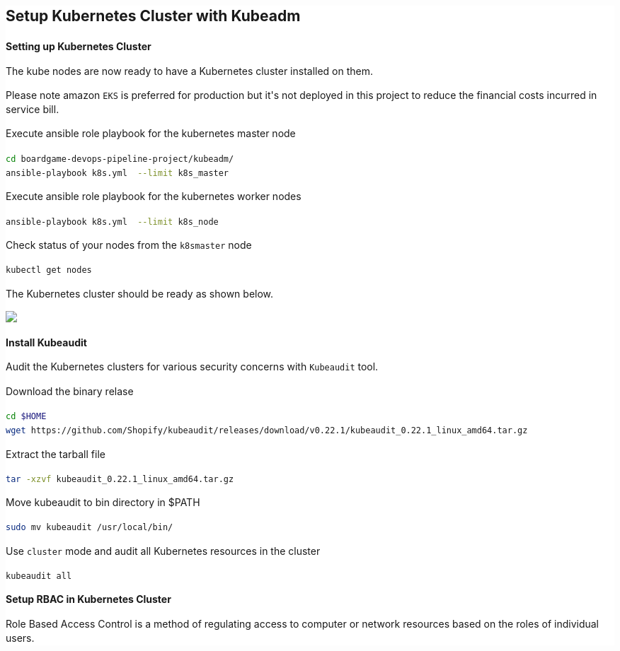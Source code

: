 ## Setup Kubernetes Cluster with Kubeadm

**Setting up Kubernetes Cluster**

The kube nodes are now ready to have a Kubernetes cluster installed on them.

Please note amazon `EKS` is preferred for production but it's not deployed in this project to reduce the financial costs incurred in service bill.

Execute ansible role playbook for the kubernetes master node
```bash
cd boardgame-devops-pipeline-project/kubeadm/
ansible-playbook k8s.yml  --limit k8s_master
```

Execute ansible role playbook for the kubernetes worker nodes
```bash
ansible-playbook k8s.yml  --limit k8s_node
```

Check status of your nodes from the `k8smaster` node
```bash
kubectl get nodes
```

The Kubernetes cluster should be ready as shown below.

![](https://github.com/odennav/boardgame-devops-pipeline-project/blob/main/docs/cluster.png)


**Install Kubeaudit**

Audit the Kubernetes clusters for various security concerns with `Kubeaudit` tool.

Download the binary relase
```bash
cd $HOME
wget https://github.com/Shopify/kubeaudit/releases/download/v0.22.1/kubeaudit_0.22.1_linux_amd64.tar.gz
```

Extract the tarball file
```bash
tar -xzvf kubeaudit_0.22.1_linux_amd64.tar.gz
```

Move kubeaudit to bin directory in $PATH
```bash
sudo mv kubeaudit /usr/local/bin/
```

Use `cluster` mode and audit all Kubernetes resources in the cluster
```bash
kubeaudit all
```

**Setup RBAC in Kubernetes Cluster**

Role Based Access Control  is a method of regulating access to computer or network resources based on the roles of individual users.
